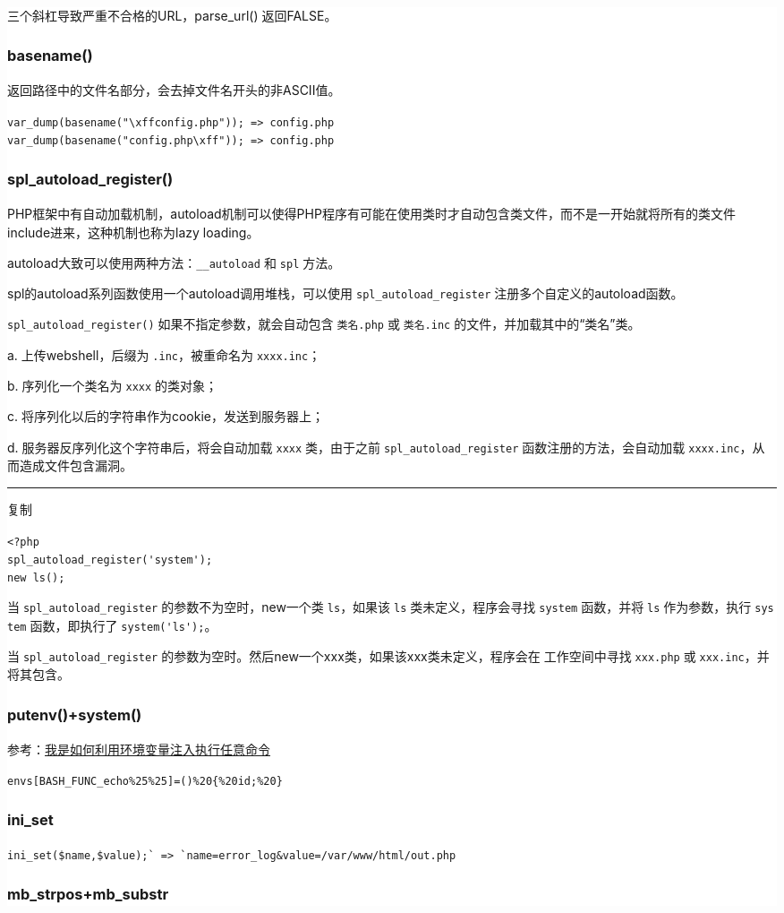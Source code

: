   三个斜杠导致严重不合格的URL，parse_url() 返回FALSE。

### basename()

返回路径中的文件名部分，会去掉文件名开头的非ASCII值。

```
var_dump(basename("\xffconfig.php")); => config.php
var_dump(basename("config.php\xff")); => config.php
```

### spl_autoload_register()

PHP框架中有自动加载机制，autoload机制可以使得PHP程序有可能在使用类时才自动包含类文件，而不是一开始就将所有的类文件include进来，这种机制也称为lazy loading。

autoload大致可以使用两种方法：`__autoload` 和 `spl` 方法。

spl的autoload系列函数使用一个autoload调用堆栈，可以使用 `spl_autoload_register` 注册多个自定义的autoload函数。

`spl_autoload_register()` 如果不指定参数，就会自动包含 `类名.php` 或 `类名.inc` 的文件，并加载其中的“类名”类。

a. 上传webshell，后缀为 `.inc`，被重命名为 `xxxx.inc`；

b. 序列化一个类名为 `xxxx` 的类对象；

c. 将序列化以后的字符串作为cookie，发送到服务器上；

d. 服务器反序列化这个字符串后，将会自动加载 `xxxx` 类，由于之前 `spl_autoload_register` 函数注册的方法，会自动加载 `xxxx.inc`，从而造成文件包含漏洞。

------

复制

```
<?php
spl_autoload_register('system');
new ls();
```

当 `spl_autoload_register` 的参数不为空时，new一个类 `ls`，如果该 `ls` 类未定义，程序会寻找
`system` 函数，并将 `ls` 作为参数，执行 `system` 函数，即执行了 `system('ls');`。

当 `spl_autoload_register` 的参数为空时。然后new一个xxx类，如果该xxx类未定义，程序会在
工作空间中寻找 `xxx.php` 或 `xxx.inc`，并将其包含。

### putenv()+system()

参考：[我是如何利用环境变量注入执行任意命令](https://tttang.com/archive/1450/)

```
envs[BASH_FUNC_echo%25%25]=()%20{%20id;%20}
```

### ini_set

```
ini_set($name,$value);` => `name=error_log&value=/var/www/html/out.php
```

### mb_strpos+mb_substr
